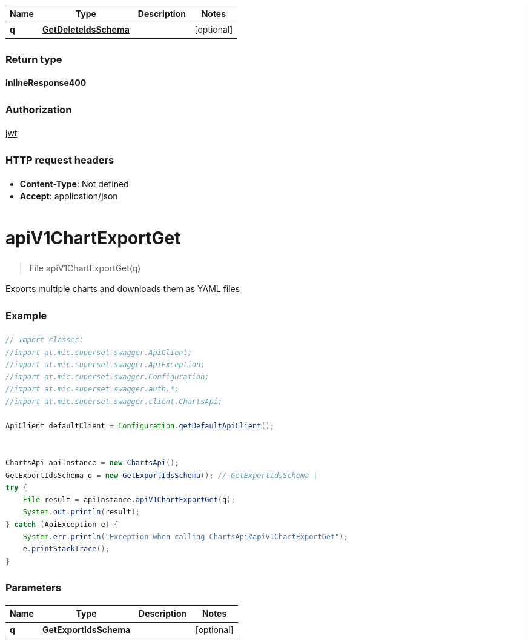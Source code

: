 Name | Type | Description  | Notes
------------- | ------------- | ------------- | -------------
 **q** | [**GetDeleteIdsSchema**](.md)|  | [optional]

### Return type

[**InlineResponse400**](InlineResponse400.md)

### Authorization

[jwt](../README.md#jwt)

### HTTP request headers

 - **Content-Type**: Not defined
 - **Accept**: application/json

<a name="apiV1ChartExportGet"></a>
# **apiV1ChartExportGet**
> File apiV1ChartExportGet(q)



Exports multiple charts and downloads them as YAML files

### Example
```java
// Import classes:
//import at.mic.superset.swagger.ApiClient;
//import at.mic.superset.swagger.ApiException;
//import at.mic.superset.swagger.Configuration;
//import at.mic.superset.swagger.auth.*;
//import at.mic.superset.swagger.client.ChartsApi;

ApiClient defaultClient = Configuration.getDefaultApiClient();


ChartsApi apiInstance = new ChartsApi();
GetExportIdsSchema q = new GetExportIdsSchema(); // GetExportIdsSchema | 
try {
    File result = apiInstance.apiV1ChartExportGet(q);
    System.out.println(result);
} catch (ApiException e) {
    System.err.println("Exception when calling ChartsApi#apiV1ChartExportGet");
    e.printStackTrace();
}
```

### Parameters

Name | Type | Description  | Notes
------------- | ------------- | ------------- | -------------
 **q** | [**GetExportIdsSchema**](.md)|  | [optional]
